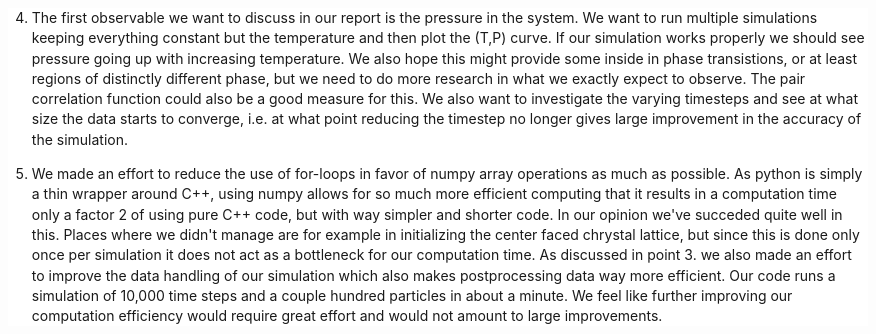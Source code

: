 4. The first observable we want to discuss in our report is the pressure in the system. We want to run multiple simulations keeping everything constant but the temperature and then plot the (T,P) curve. If our simulation works properly we should see pressure going up with increasing temperature. We also hope this might provide some inside in phase transistions, or at least regions of distinctly different phase, but we need to do more research in what we exactly expect to observe. The pair correlation function could also be a good measure for this. We also want to investigate the varying timesteps and see at what size the data starts to converge, i.e. at what point reducing the timestep no longer gives large improvement in the accuracy of the simulation. 

5. We made an effort to reduce the use of for-loops in favor of numpy array operations as much as possible. As python is simply a thin wrapper around C++, using numpy allows for so much more efficient computing that it results in a computation time only a factor 2 of using pure C++ code, but with way simpler and shorter code. In our opinion we've succeded quite well in this. Places where we didn't manage are for example in initializing the center faced chrystal lattice, but since this is done only once per simulation it does not act as a bottleneck for our computation time. As discussed in point 3. we also made an effort to improve the data handling of our simulation which also makes postprocessing data way more efficient. Our code runs a simulation of 10,000 time steps and a couple hundred particles in about a minute. We feel like further improving our computation efficiency would require great effort and would not amount to large improvements.